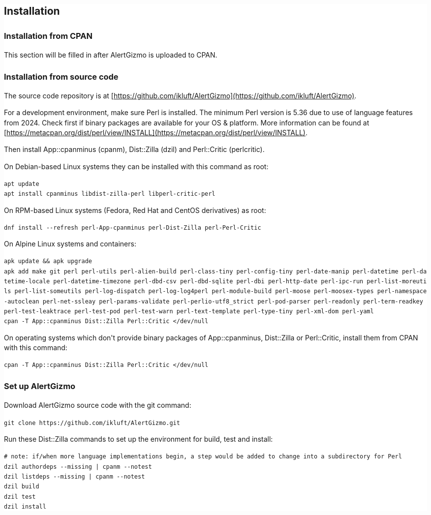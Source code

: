 ## Installation

### Installation from CPAN

This section will be filled in after AlertGizmo is uploaded to CPAN.

### Installation from source code

The source code repository is at [https://github.com/ikluft/AlertGizmo](https://github.com/ikluft/AlertGizmo).

For a development environment, make sure Perl is installed. The minimum Perl version is 5.36 due to use of language features from 2024. Check first if binary packages are available for your OS & platform. More information can be found at [https://metacpan.org/dist/perl/view/INSTALL](https://metacpan.org/dist/perl/view/INSTALL).

Then install App::cpanminus (cpanm), Dist::Zilla (dzil) and Perl::Critic (perlcritic).

On Debian-based Linux systems they can be installed with this command as root:

    apt update
    apt install cpanminus libdist-zilla-perl libperl-critic-perl

On RPM-based Linux systems (Fedora, Red Hat and CentOS derivatives) as root:

    dnf install --refresh perl-App-cpanminus perl-Dist-Zilla perl-Perl-Critic

On Alpine Linux systems and containers:

    apk update && apk upgrade
    apk add make git perl perl-utils perl-alien-build perl-class-tiny perl-config-tiny perl-date-manip perl-datetime perl-datetime-locale perl-datetime-timezone perl-dbd-csv perl-dbd-sqlite perl-dbi perl-http-date perl-ipc-run perl-list-moreutils perl-list-someutils perl-log-dispatch perl-log-log4perl perl-module-build perl-moose perl-moosex-types perl-namespace-autoclean perl-net-ssleay perl-params-validate perl-perlio-utf8_strict perl-pod-parser perl-readonly perl-term-readkey perl-test-leaktrace perl-test-pod perl-test-warn perl-text-template perl-type-tiny perl-xml-dom perl-yaml
    cpan -T App::cpanminus Dist::Zilla Perl::Critic </dev/null

On operating systems which don't provide binary packages of App::cpanminus, Dist::Zilla or Perl::Critic, install them from CPAN with this command:

    cpan -T App::cpanminus Dist::Zilla Perl::Critic </dev/null

### Set up AlertGizmo

Download AlertGizmo source code with the git command:

    git clone https://github.com/ikluft/AlertGizmo.git

Run these Dist::Zilla commands to set up the environment for build, test and install:

    # note: if/when more language implementations begin, a step would be added to change into a subdirectory for Perl
    dzil authordeps --missing | cpanm --notest
    dzil listdeps --missing | cpanm --notest
    dzil build
    dzil test
    dzil install
